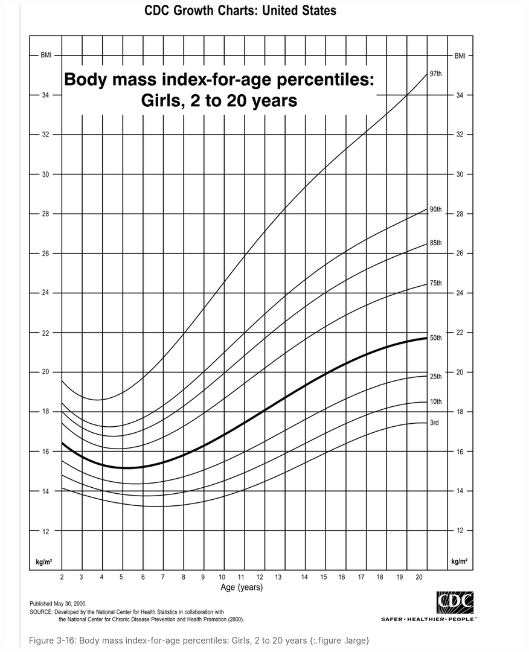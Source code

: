 > ![Figure 3-16: Body mass index-for-age percentiles: Girls, 2 to 20 years](images/3-16.svg)
> 
> Figure 3-16: Body mass index-for-age percentiles: Girls, 2 to 20 years
{:.figure .large}
